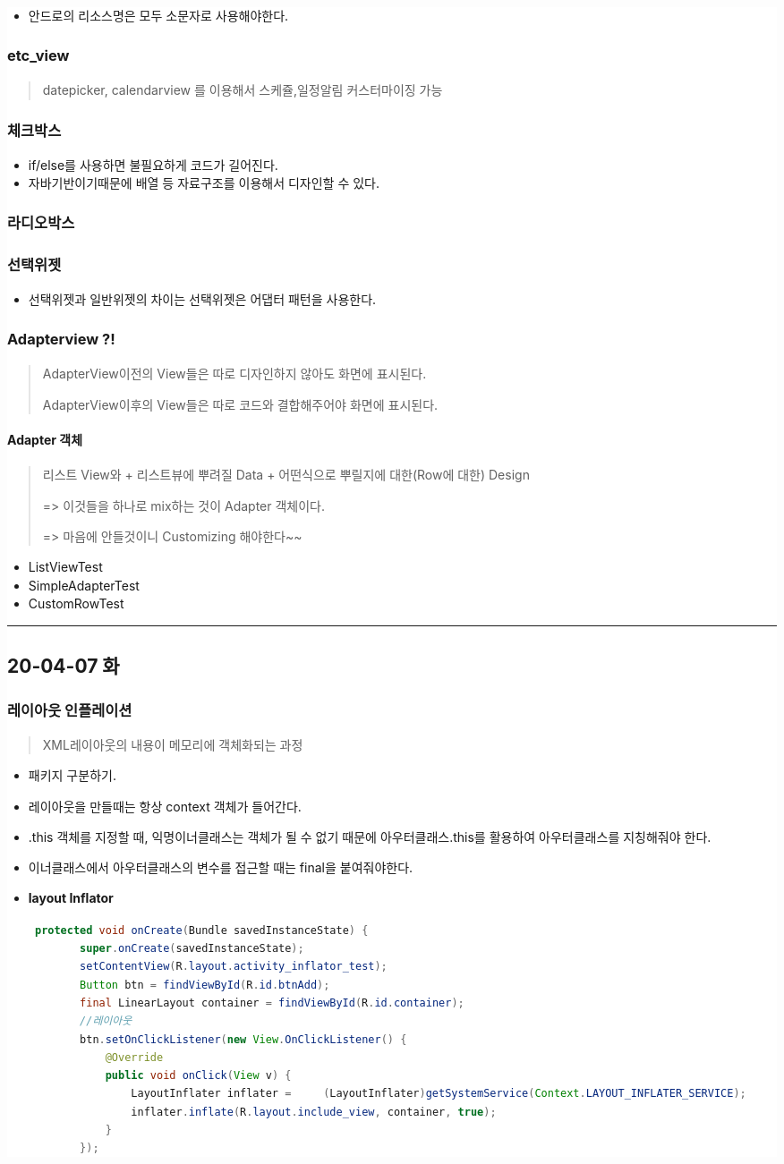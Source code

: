 - 안드로의 리소스명은 모두 소문자로 사용해야한다.

### etc_view

> datepicker, calendarview 를 이용해서 스케쥴,일정알림 커스터마이징 가능

### 체크박스

- if/else를 사용하면 불필요하게 코드가 길어진다.
- 자바기반이기때문에 배열 등 자료구조를 이용해서 디자인할 수 있다.

### 라디오박스

### 선택위젯

- 선택위젯과 일반위젯의 차이는 선택위젯은 어댑터 패턴을 사용한다.

### Adapterview ?!

> AdapterView이전의 View들은 따로 디자인하지 않아도 화면에 표시된다.
>
> AdapterView이후의 View들은 따로 코드와 결합해주어야 화면에 표시된다.

#### Adapter 객체

> 리스트 View와 + 리스트뷰에 뿌려질 Data + 어떤식으로 뿌릴지에 대한(Row에 대한) Design
>
> => 이것들을 하나로 mix하는 것이 Adapter 객체이다.
>
> => 마음에 안들것이니 Customizing 해야한다~~

- ListViewTest
- SimpleAdapterTest
- CustomRowTest

---

## 20-04-07 화

### 레이아웃 인플레이션

> XML레이아웃의 내용이 메모리에 객체화되는 과정

- 패키지 구분하기.

- 레이아웃을 만들때는 항상 context 객체가 들어간다.

- .this 객체를 지정할 때, 익명이너클래스는 객체가 될 수 없기 때문에 아우터클래스.this를 활용하여 아우터클래스를 지칭해줘야 한다.

- 이너클래스에서 아우터클래스의 변수를 접근할 때는 final을 붙여줘야한다.

- **layout Inflator**

  ```java
   protected void onCreate(Bundle savedInstanceState) {
          super.onCreate(savedInstanceState);
          setContentView(R.layout.activity_inflator_test);
          Button btn = findViewById(R.id.btnAdd);
          final LinearLayout container = findViewById(R.id.container);
          //레이아웃
          btn.setOnClickListener(new View.OnClickListener() {
              @Override
              public void onClick(View v) {
                  LayoutInflater inflater = 	(LayoutInflater)getSystemService(Context.LAYOUT_INFLATER_SERVICE);
                  inflater.inflate(R.layout.include_view, container, true);
              }
          });
  ```